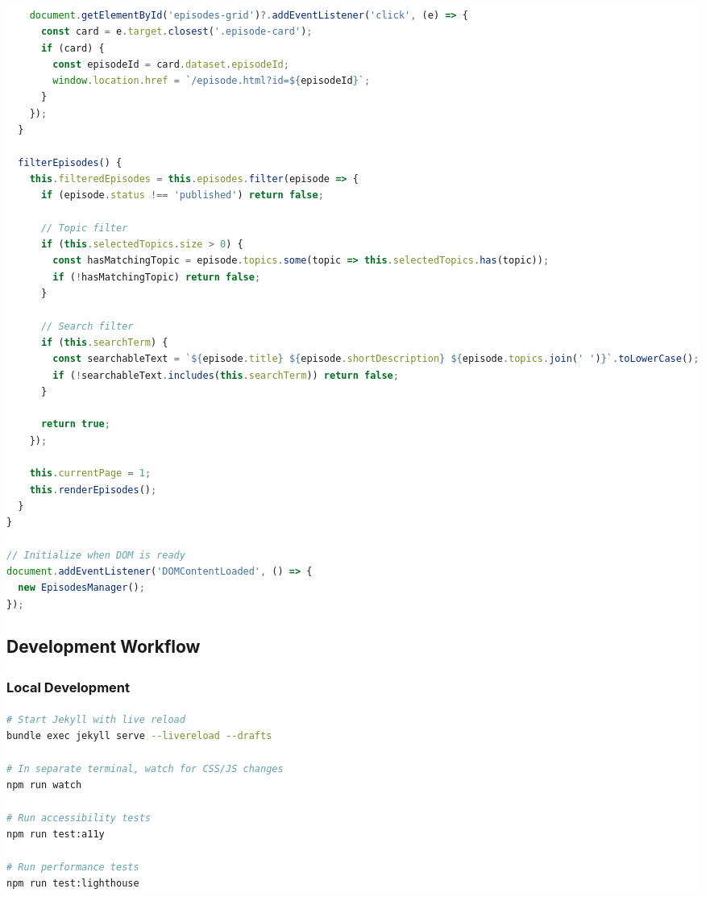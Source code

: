 ```javascript
    document.getElementById('episodes-grid')?.addEventListener('click', (e) => {
      const card = e.target.closest('.episode-card');
      if (card) {
        const episodeId = card.dataset.episodeId;
        window.location.href = `/episode.html?id=${episodeId}`;
      }
    });
  }
  
  filterEpisodes() {
    this.filteredEpisodes = this.episodes.filter(episode => {
      if (episode.status !== 'published') return false;
      
      // Topic filter
      if (this.selectedTopics.size > 0) {
        const hasMatchingTopic = episode.topics.some(topic => this.selectedTopics.has(topic));
        if (!hasMatchingTopic) return false;
      }
      
      // Search filter
      if (this.searchTerm) {
        const searchableText = `${episode.title} ${episode.shortDescription} ${episode.topics.join(' ')}`.toLowerCase();
        if (!searchableText.includes(this.searchTerm)) return false;
      }
      
      return true;
    });
    
    this.currentPage = 1;
    this.renderEpisodes();
  }
}

// Initialize when DOM is ready
document.addEventListener('DOMContentLoaded', () => {
  new EpisodesManager();
});
```

## Development Workflow

### Local Development
```bash
# Start Jekyll with live reload
bundle exec jekyll serve --livereload --drafts

# In separate terminal, watch for CSS/JS changes
npm run watch

# Run accessibility tests
npm run test:a11y

# Run performance tests
npm run test:lighthouse
```
